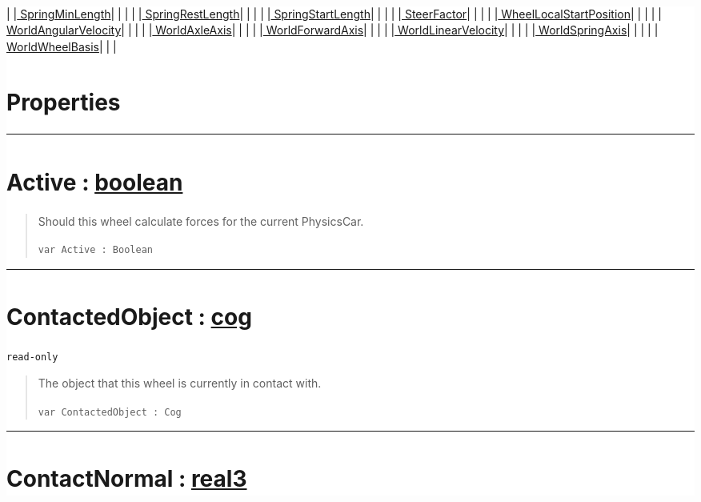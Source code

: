 | |[ SpringMinLength](https://github.com/ArendDanielek/ZeroDocsTest/blob/master/code_reference/class_reference/physicscarwheel.markdown#springminlength-zero-eng)| | |
| |[ SpringRestLength](https://github.com/ArendDanielek/ZeroDocsTest/blob/master/code_reference/class_reference/physicscarwheel.markdown#springrestlength-zero-en)| | |
| |[ SpringStartLength](https://github.com/ArendDanielek/ZeroDocsTest/blob/master/code_reference/class_reference/physicscarwheel.markdown#springstartlength-zero-e)| | |
| |[ SteerFactor](https://github.com/ArendDanielek/ZeroDocsTest/blob/master/code_reference/class_reference/physicscarwheel.markdown#steerfactor-zero-engine)| | |
| |[ WheelLocalStartPosition](https://github.com/ArendDanielek/ZeroDocsTest/blob/master/code_reference/class_reference/physicscarwheel.markdown#wheellocalstartposition)| | |
| |[ WorldAngularVelocity](https://github.com/ArendDanielek/ZeroDocsTest/blob/master/code_reference/class_reference/physicscarwheel.markdown#worldangularvelocity-zer)| | |
| |[ WorldAxleAxis](https://github.com/ArendDanielek/ZeroDocsTest/blob/master/code_reference/class_reference/physicscarwheel.markdown#worldaxleaxis-zero-engin)| | |
| |[ WorldForwardAxis](https://github.com/ArendDanielek/ZeroDocsTest/blob/master/code_reference/class_reference/physicscarwheel.markdown#worldforwardaxis-zero-en)| | |
| |[ WorldLinearVelocity](https://github.com/ArendDanielek/ZeroDocsTest/blob/master/code_reference/class_reference/physicscarwheel.markdown#worldlinearvelocity-zero)| | |
| |[ WorldSpringAxis](https://github.com/ArendDanielek/ZeroDocsTest/blob/master/code_reference/class_reference/physicscarwheel.markdown#worldspringaxis-zero-eng)| | |
| |[ WorldWheelBasis](https://github.com/ArendDanielek/ZeroDocsTest/blob/master/code_reference/class_reference/physicscarwheel.markdown#worldwheelbasis-zero-eng)| | |


 #  Properties


---  
 #  Active : [boolean](https://github.com/ArendDanielek/ZeroDocsTest/blob/master/code_reference/zilch_base_types/boolean.markdown)

> Should this wheel calculate forces for the current PhysicsCar.
> ``` lang=cpp, name=Zilch
> var Active : Boolean


---  
 #  ContactedObject : [cog](https://github.com/ArendDanielek/ZeroDocsTest/blob/master/code_reference/class_reference/cog.markdown)

 `read-only`

> The object that this wheel is currently in contact with.
> ``` lang=cpp, name=Zilch
> var ContactedObject : Cog


---  
 #  ContactNormal : [real3](https://github.com/ArendDanielek/ZeroDocsTest/blob/master/code_reference/zilch_base_types/real3.markdown)
